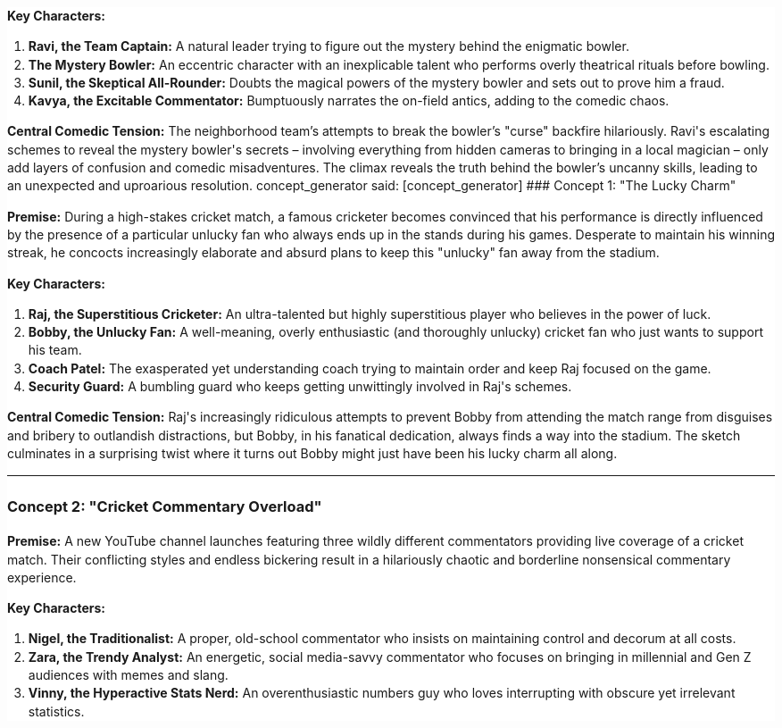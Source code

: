 **Key Characters:**
1. **Ravi, the Team Captain:** A natural leader trying to figure out the mystery behind the enigmatic bowler.
2. **The Mystery Bowler:** An eccentric character with an inexplicable talent who performs overly theatrical rituals before bowling.
3. **Sunil, the Skeptical All-Rounder:** Doubts the magical powers of the mystery bowler and sets out to prove him a fraud.
4. **Kavya, the Excitable Commentator:** Bumptuously narrates the on-field antics, adding to the comedic chaos.

**Central Comedic Tension:**
The neighborhood team’s attempts to break the bowler’s "curse" backfire hilariously. Ravi's escalating schemes to reveal the mystery bowler's secrets – involving everything from hidden cameras to bringing in a local magician – only add layers of confusion and comedic misadventures. The climax reveals the truth behind the bowler’s uncanny skills, leading to an unexpected and uproarious resolution.
concept_generator said: [concept_generator] ### Concept 1: "The Lucky Charm"

**Premise:**
During a high-stakes cricket match, a famous cricketer becomes convinced that his performance is directly influenced by the presence of a particular unlucky fan who always ends up in the stands during his games. Desperate to maintain his winning streak, he concocts increasingly elaborate and absurd plans to keep this "unlucky" fan away from the stadium.

**Key Characters:**
1. **Raj, the Superstitious Cricketer:** An ultra-talented but highly superstitious player who believes in the power of luck.
2. **Bobby, the Unlucky Fan:** A well-meaning, overly enthusiastic (and thoroughly unlucky) cricket fan who just wants to support his team.
3. **Coach Patel:** The exasperated yet understanding coach trying to maintain order and keep Raj focused on the game.
4. **Security Guard:** A bumbling guard who keeps getting unwittingly involved in Raj's schemes.

**Central Comedic Tension:**
Raj's increasingly ridiculous attempts to prevent Bobby from attending the match range from disguises and bribery to outlandish distractions, but Bobby, in his fanatical dedication, always finds a way into the stadium. The sketch culminates in a surprising twist where it turns out Bobby might just have been his lucky charm all along.

---

### Concept 2: "Cricket Commentary Overload"

**Premise:**
A new YouTube channel launches featuring three wildly different commentators providing live coverage of a cricket match. Their conflicting styles and endless bickering result in a hilariously chaotic and borderline nonsensical commentary experience.

**Key Characters:**
1. **Nigel, the Traditionalist:** A proper, old-school commentator who insists on maintaining control and decorum at all costs.
2. **Zara, the Trendy Analyst:** An energetic, social media-savvy commentator who focuses on bringing in millennial and Gen Z audiences with memes and slang.
3. **Vinny, the Hyperactive Stats Nerd:** An overenthusiastic numbers guy who loves interrupting with obscure yet irrelevant statistics.
